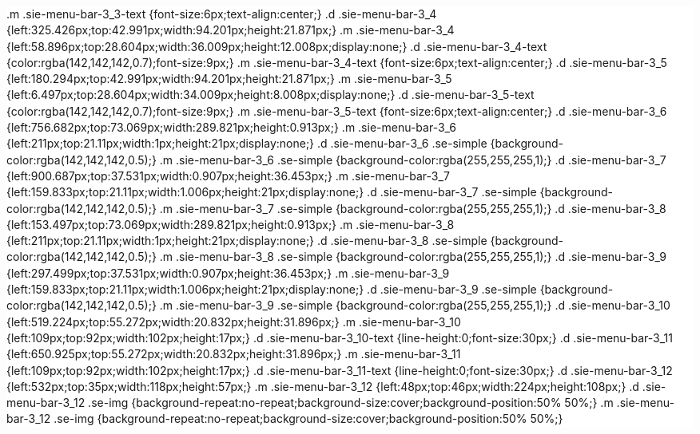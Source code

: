 .m .sie-menu-bar-3_3-text {font-size:6px;text-align:center;}
.d .sie-menu-bar-3_4 {left:325.426px;top:42.991px;width:94.201px;height:21.871px;}
.m .sie-menu-bar-3_4 {left:58.896px;top:28.604px;width:36.009px;height:12.008px;display:none;}
.d .sie-menu-bar-3_4-text {color:rgba(142,142,142,0.7);font-size:9px;}
.m .sie-menu-bar-3_4-text {font-size:6px;text-align:center;}
.d .sie-menu-bar-3_5 {left:180.294px;top:42.991px;width:94.201px;height:21.871px;}
.m .sie-menu-bar-3_5 {left:6.497px;top:28.604px;width:34.009px;height:8.008px;display:none;}
.d .sie-menu-bar-3_5-text {color:rgba(142,142,142,0.7);font-size:9px;}
.m .sie-menu-bar-3_5-text {font-size:6px;text-align:center;}
.d .sie-menu-bar-3_6 {left:756.682px;top:73.069px;width:289.821px;height:0.913px;}
.m .sie-menu-bar-3_6 {left:211px;top:21.11px;width:1px;height:21px;display:none;}
.d .sie-menu-bar-3_6 .se-simple {background-color:rgba(142,142,142,0.5);}
.m .sie-menu-bar-3_6 .se-simple {background-color:rgba(255,255,255,1);}
.d .sie-menu-bar-3_7 {left:900.687px;top:37.531px;width:0.907px;height:36.453px;}
.m .sie-menu-bar-3_7 {left:159.833px;top:21.11px;width:1.006px;height:21px;display:none;}
.d .sie-menu-bar-3_7 .se-simple {background-color:rgba(142,142,142,0.5);}
.m .sie-menu-bar-3_7 .se-simple {background-color:rgba(255,255,255,1);}
.d .sie-menu-bar-3_8 {left:153.497px;top:73.069px;width:289.821px;height:0.913px;}
.m .sie-menu-bar-3_8 {left:211px;top:21.11px;width:1px;height:21px;display:none;}
.d .sie-menu-bar-3_8 .se-simple {background-color:rgba(142,142,142,0.5);}
.m .sie-menu-bar-3_8 .se-simple {background-color:rgba(255,255,255,1);}
.d .sie-menu-bar-3_9 {left:297.499px;top:37.531px;width:0.907px;height:36.453px;}
.m .sie-menu-bar-3_9 {left:159.833px;top:21.11px;width:1.006px;height:21px;display:none;}
.d .sie-menu-bar-3_9 .se-simple {background-color:rgba(142,142,142,0.5);}
.m .sie-menu-bar-3_9 .se-simple {background-color:rgba(255,255,255,1);}
.d .sie-menu-bar-3_10 {left:519.224px;top:55.272px;width:20.832px;height:31.896px;}
.m .sie-menu-bar-3_10 {left:109px;top:92px;width:102px;height:17px;}
.d .sie-menu-bar-3_10-text {line-height:0;font-size:30px;}
.d .sie-menu-bar-3_11 {left:650.925px;top:55.272px;width:20.832px;height:31.896px;}
.m .sie-menu-bar-3_11 {left:109px;top:92px;width:102px;height:17px;}
.d .sie-menu-bar-3_11-text {line-height:0;font-size:30px;}
.d .sie-menu-bar-3_12 {left:532px;top:35px;width:118px;height:57px;}
.m .sie-menu-bar-3_12 {left:48px;top:46px;width:224px;height:108px;}
.d .sie-menu-bar-3_12 .se-img {background-repeat:no-repeat;background-size:cover;background-position:50% 50%;}
.m .sie-menu-bar-3_12 .se-img {background-repeat:no-repeat;background-size:cover;background-position:50% 50%;}

</style>
<script>
(function(i,s,o,g,r,a,m){i['GoogleAnalyticsObject']=r;i[r]=i[r]||function(){
(i[r].q=i[r].q||[]).push(arguments)},i[r].l=1*new Date();a=s.createElement(o),
m=s.getElementsByTagName(o)[0];a.async=1;a.src=g;m.parentNode.insertBefore(a,m)
})(window,document,'script','//www.google-analytics.com/analytics.js','ga');
ga('create', "UA-12349233-1", 'auto');
ga('send', 'pageview');
</script>

<title>Blog | Walter Wilson Studios</title>
<meta name='robots' content='max-image-preview:large' />


<link rel="canonical" href="https://walterwilsonstudios.com/blog/" />
<link rel="next" href="https://walterwilsonstudios.com/blog/page/2/" />
<meta property="og:locale" content="en_US" />
<meta property="og:type" content="website" />
<meta property="og:title" content="Blog | Walter Wilson Studios" />
<meta property="og:description" content="Whether you&#8217;re using us for your engagement photos or not, we want you to have to have these important tips that will help you look and feel your absolute best. We know that being in front of the camera can be stressful. That&#8217;s why we&#8217;ve put together this list from over 500+ engagement sessions of &hellip;" />
<meta property="og:url" content="https://walterwilsonstudios.com/blog/" />
<meta property="og:site_name" content="Walter Wilson Studios" />
<meta name="twitter:card" content="summary_large_image" />